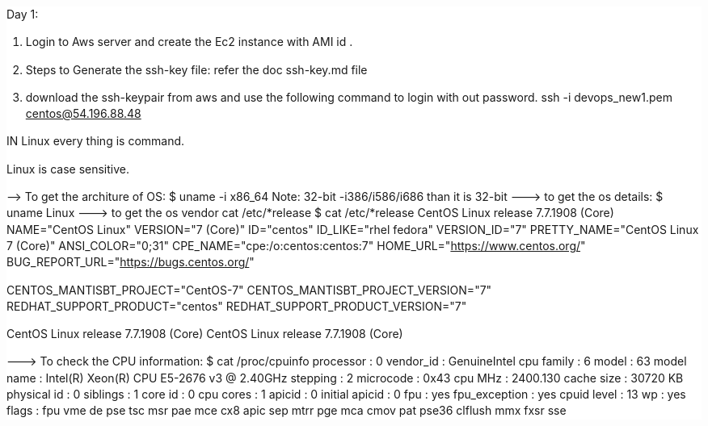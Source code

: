 ﻿Day 1:
1. Login to Aws server and create the Ec2 instance with AMI id .

2. Steps to Generate the ssh-key file: refer the doc ssh-key.md file

3. download the ssh-keypair from aws and use the following command to login with out password.
ssh -i devops_new1.pem centos@54.196.88.48

IN Linux every thing is command.

Linux is case sensitive.

--> To get the architure of OS: 
$ uname -i
x86_64
Note: 32-bit -i386/i586/i686 than it is 32-bit
---> to get the os details:
$ uname
Linux
---> to get the os vendor
cat /etc/*release
$ cat /etc/*release
CentOS Linux release 7.7.1908 (Core)
NAME="CentOS Linux"
VERSION="7 (Core)"
ID="centos"
ID_LIKE="rhel fedora"
VERSION_ID="7"
PRETTY_NAME="CentOS Linux 7 (Core)"
ANSI_COLOR="0;31"
CPE_NAME="cpe:/o:centos:centos:7"
HOME_URL="https://www.centos.org/"
BUG_REPORT_URL="https://bugs.centos.org/"

CENTOS_MANTISBT_PROJECT="CentOS-7"
CENTOS_MANTISBT_PROJECT_VERSION="7"
REDHAT_SUPPORT_PRODUCT="centos"
REDHAT_SUPPORT_PRODUCT_VERSION="7"

CentOS Linux release 7.7.1908 (Core)
CentOS Linux release 7.7.1908 (Core)

---> To check the CPU information:
$ cat /proc/cpuinfo
processor       : 0
vendor_id       : GenuineIntel
cpu family      : 6
model           : 63
model name      : Intel(R) Xeon(R) CPU E5-2676 v3 @ 2.40GHz
stepping        : 2
microcode       : 0x43
cpu MHz         : 2400.130
cache size      : 30720 KB
physical id     : 0
siblings        : 1
core id         : 0
cpu cores       : 1
apicid          : 0
initial apicid  : 0
fpu             : yes
fpu_exception   : yes
cpuid level     : 13
wp              : yes
flags           : fpu vme de pse tsc msr pae mce cx8 apic sep mtrr pge mca cmov pat pse36 clflush mmx fxsr sse